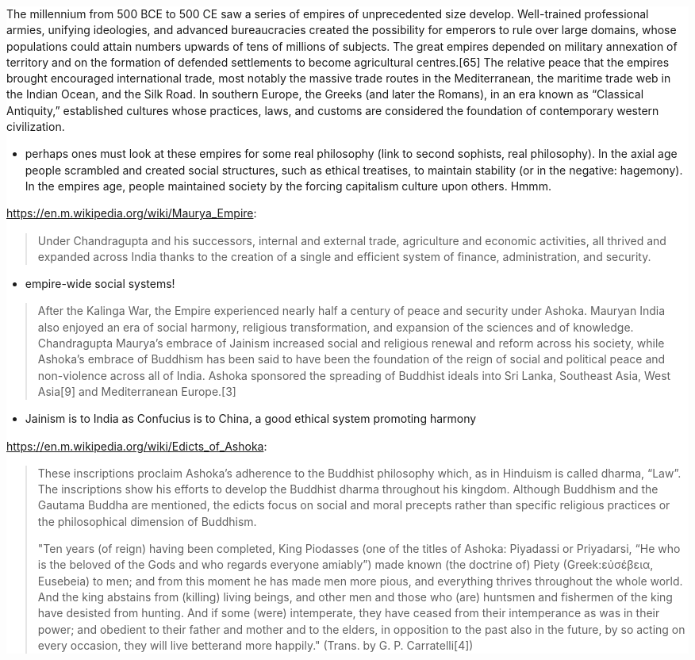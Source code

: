 The millennium from 500 BCE to 500 CE saw a series of empires of unprecedented size develop. Well-trained professional armies, unifying ideologies, and advanced bureaucracies created the possibility for emperors to rule over large domains, whose populations could attain numbers upwards of tens of millions of subjects. The great empires depended on military annexation of territory and on the formation of defended settlements to become agricultural centres.[65] The relative peace that the empires brought encouraged international trade, most notably the massive trade routes in the Mediterranean, the maritime trade web in the Indian Ocean, and the Silk Road. In southern Europe, the Greeks (and later the Romans), in an era known as “Classical Antiquity,” established cultures whose practices, laws, and customs are considered the foundation of contemporary western civilization.</blockquote>





 	
  * perhaps ones must look at these empires for some real philosophy (link to second sophists, real philosophy). In the axial age people scrambled and created social structures, such as ethical treatises, to maintain stability (or in the negative: hagemony). In the empires age, people maintained society by the forcing capitalism culture upon others. Hmmm.


https://en.m.wikipedia.org/wiki/Maurya_Empire:


<blockquote>Under Chandragupta and his successors, internal and external trade, agriculture and economic activities, all thrived and expanded across India thanks to the creation of a single and efficient system of finance, administration, and security.</blockquote>





 	
  * empire-wide social systems!




<blockquote>After the Kalinga War, the Empire experienced nearly half a century of peace and security under Ashoka. Mauryan India also enjoyed an era of social harmony, religious transformation, and expansion of the sciences and of knowledge. Chandragupta Maurya’s embrace of Jainism increased social and religious renewal and reform across his society, while Ashoka’s embrace of Buddhism has been said to have been the foundation of the reign of social and political peace and non-violence across all of India. Ashoka sponsored the spreading of Buddhist ideals into Sri Lanka, Southeast Asia, West Asia[9] and Mediterranean Europe.[3]</blockquote>





 	
  * Jainism is to India as Confucius is to China, a good ethical system promoting harmony


https://en.m.wikipedia.org/wiki/Edicts_of_Ashoka:


<blockquote>These inscriptions proclaim Ashoka’s adherence to the Buddhist philosophy which, as in Hinduism is called dharma, “Law”. The inscriptions show his efforts to develop the Buddhist dharma throughout his kingdom. Although Buddhism and the Gautama Buddha are mentioned, the edicts focus on social and moral precepts rather than specific religious practices or the philosophical dimension of Buddhism.

"Ten years (of reign) having been completed, King Piodasses (one of the titles of Ashoka: Piyadassi or Priyadarsi, “He who is the beloved of the Gods and who regards everyone amiably”) made known (the doctrine of)
Piety (Greek:εὐσέβεια, Eusebeia) to men; and from this moment he has made men more pious, and everything thrives throughout the whole world. And the king abstains from (killing) living beings, and other men and those who (are) huntsmen and fishermen of the king have desisted
from hunting. And if some (were) intemperate, they
have ceased from their intemperance as was in their power; and obedient to their father and mother and to the elders, in opposition to the past also in the future, by so acting on every occasion, they will live betterand more happily." (Trans. by G. P. Carratelli[4])</blockquote>
